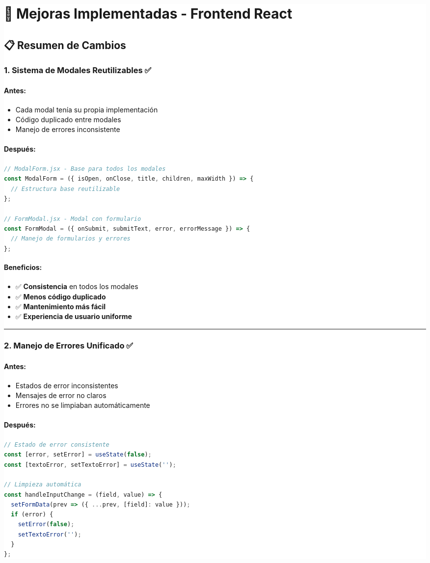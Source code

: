 # 🚀 Mejoras Implementadas - Frontend React

## 📋 Resumen de Cambios

### 1. **Sistema de Modales Reutilizables** ✅

#### **Antes:**
- Cada modal tenía su propia implementación
- Código duplicado entre modales
- Manejo de errores inconsistente

#### **Después:**
```jsx
// ModalForm.jsx - Base para todos los modales
const ModalForm = ({ isOpen, onClose, title, children, maxWidth }) => {
  // Estructura base reutilizable
};

// FormModal.jsx - Modal con formulario
const FormModal = ({ onSubmit, submitText, error, errorMessage }) => {
  // Manejo de formularios y errores
};
```

#### **Beneficios:**
- ✅ **Consistencia** en todos los modales
- ✅ **Menos código duplicado**
- ✅ **Mantenimiento más fácil**
- ✅ **Experiencia de usuario uniforme**

---

### 2. **Manejo de Errores Unificado** ✅

#### **Antes:**
- Estados de error inconsistentes
- Mensajes de error no claros
- Errores no se limpiaban automáticamente

#### **Después:**
```jsx
// Estado de error consistente
const [error, setError] = useState(false);
const [textoError, setTextoError] = useState('');

// Limpieza automática
const handleInputChange = (field, value) => {
  setFormData(prev => ({ ...prev, [field]: value }));
  if (error) {
    setError(false);
    setTextoError('');
  }
};
```
